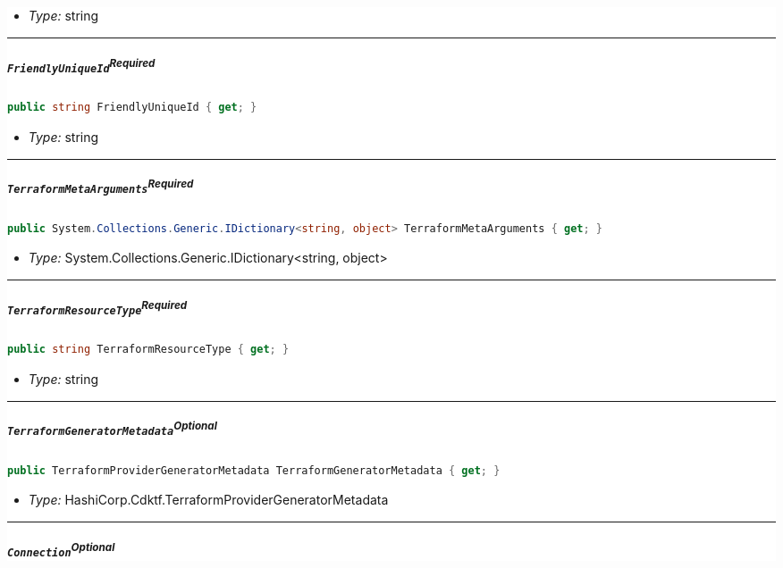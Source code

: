 - *Type:* string

---

##### `FriendlyUniqueId`<sup>Required</sup> <a name="FriendlyUniqueId" id="rhizo-co-terraform-provider-oci.capacityManagementOccCapacityRequest.CapacityManagementOccCapacityRequest.property.friendlyUniqueId"></a>

```csharp
public string FriendlyUniqueId { get; }
```

- *Type:* string

---

##### `TerraformMetaArguments`<sup>Required</sup> <a name="TerraformMetaArguments" id="rhizo-co-terraform-provider-oci.capacityManagementOccCapacityRequest.CapacityManagementOccCapacityRequest.property.terraformMetaArguments"></a>

```csharp
public System.Collections.Generic.IDictionary<string, object> TerraformMetaArguments { get; }
```

- *Type:* System.Collections.Generic.IDictionary<string, object>

---

##### `TerraformResourceType`<sup>Required</sup> <a name="TerraformResourceType" id="rhizo-co-terraform-provider-oci.capacityManagementOccCapacityRequest.CapacityManagementOccCapacityRequest.property.terraformResourceType"></a>

```csharp
public string TerraformResourceType { get; }
```

- *Type:* string

---

##### `TerraformGeneratorMetadata`<sup>Optional</sup> <a name="TerraformGeneratorMetadata" id="rhizo-co-terraform-provider-oci.capacityManagementOccCapacityRequest.CapacityManagementOccCapacityRequest.property.terraformGeneratorMetadata"></a>

```csharp
public TerraformProviderGeneratorMetadata TerraformGeneratorMetadata { get; }
```

- *Type:* HashiCorp.Cdktf.TerraformProviderGeneratorMetadata

---

##### `Connection`<sup>Optional</sup> <a name="Connection" id="rhizo-co-terraform-provider-oci.capacityManagementOccCapacityRequest.CapacityManagementOccCapacityRequest.property.connection"></a>
